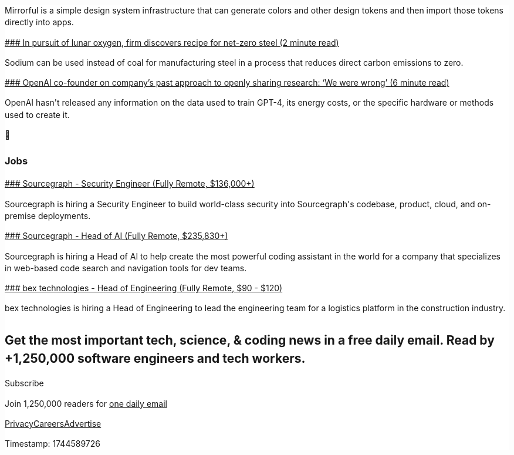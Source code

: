 Mirrorful is a simple design system infrastructure that can generate colors and other design tokens and then import those tokens directly into apps.

[### In pursuit of lunar oxygen, firm discovers recipe for net-zero steel (2 minute read)](https://interestingengineering.com/science/lunar-oxygen-recipe-carbon-free-steel?utm_source=tldrnewsletter)

Sodium can be used instead of coal for manufacturing steel in a process that reduces direct carbon emissions to zero.

[### OpenAI co-founder on company’s past approach to openly sharing research: ‘We were wrong’ (6 minute read)](https://www.theverge.com/2023/3/15/23640180/openai-gpt-4-launch-closed-research-ilya-sutskever-interview?utm_source=tldrnewsletter)

OpenAI hasn't released any information on the data used to train GPT-4, its energy costs, or the specific hardware or methods used to create it.

💼

### Jobs

[### Sourcegraph - Security Engineer (Fully Remote, $136,000+)](https://tldr.tech/jobs/security-engineer/408)

Sourcegraph is hiring a Security Engineer to build world-class security into Sourcegraph's codebase, product, cloud, and on-premise deployments.

[### Sourcegraph - Head of AI (Fully Remote, $235,830+)](https://tldr.tech/jobs/head-of-ai/407)

Sourcegraph is hiring a Head of AI to help create the most powerful coding assistant in the world for a company that specializes in web-based code search and navigation tools for dev teams.

[### bex technologies - Head of Engineering (Fully Remote, $90 - $120)](https://tldr.tech/jobs/head-of-engineering/414)

bex technologies is hiring a Head of Engineering to lead the engineering team for a logistics platform in the construction industry.

## Get the most important tech, science, & coding news in a free daily email. Read by +1,250,000 software engineers and tech workers.

Subscribe

Join 1,250,000 readers for [one daily email](/api/latest/tech)

[Privacy](/privacy)[Careers](https://jobs.ashbyhq.com/tldr.tech)[Advertise](/tech/advertise)

Timestamp: 1744589726